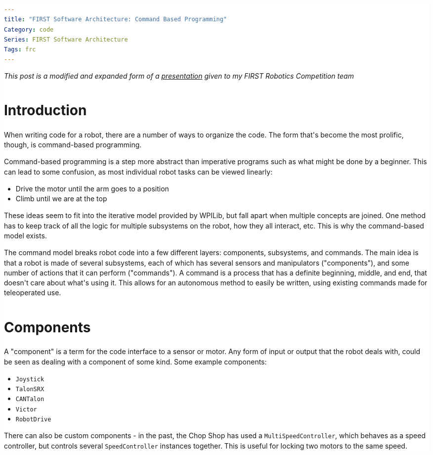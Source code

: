 ```yaml
---
title: "FIRST Software Architecture: Command Based Programming"
Category: code
Series: FIRST Software Architecture
Tags: frc
---
```


*This post is a modified and expanded form of a [presentation] given to my FIRST Robotics Competition team*

# Introduction

When writing code for a robot, there are a number of ways to organize the code.
The form that's become the most prolific, though, is command-based programming.

Command-based programming is a step more abstract than imperative programs such as what might be done by a beginner.
This can lead to some confusion, as most individual robot tasks can be viewed linearly:

* Drive the motor until the arm goes to a position
* Climb until we are at the top

These ideas seem to fit into the iterative model provided by WPILib, but fall apart when multiple concepts are joined.
One method has to keep track of all the logic for multiple subsystems on the robot, how they all interact, etc.
This is why the command-based model exists.

The command model breaks robot code into a few different layers: components, subsystems, and commands.
The main idea is that a robot is made of several subsystems, each of which has several sensors and manipulators ("components"), and some number of actions that it can perform ("commands").
A command is a process that has a definite beginning, middle, and end, that doesn't care about what's using it.
This allows for an autonomous method to easily be written, using existing commands made for teleoperated use.

# Components

A "component" is a term for the code interface to a sensor or motor.
Any form of input or output that the robot deals with, could be seen as dealing with a component of some kind.
Some example components:

* `Joystick`
* `TalonSRX`
* `CANTalon`
* `Victor`
* `RobotDrive`

There can also be custom components - in the past, the Chop Shop has used a `MultiSpeedController`, which behaves as a speed controller, but controls several `SpeedController` instances together.
This is useful for locking two motors to the same speed.


[presentation]: https://github.com/chopshop-166/SoftwareTraining/blob/master/presentations/content/architecture.md